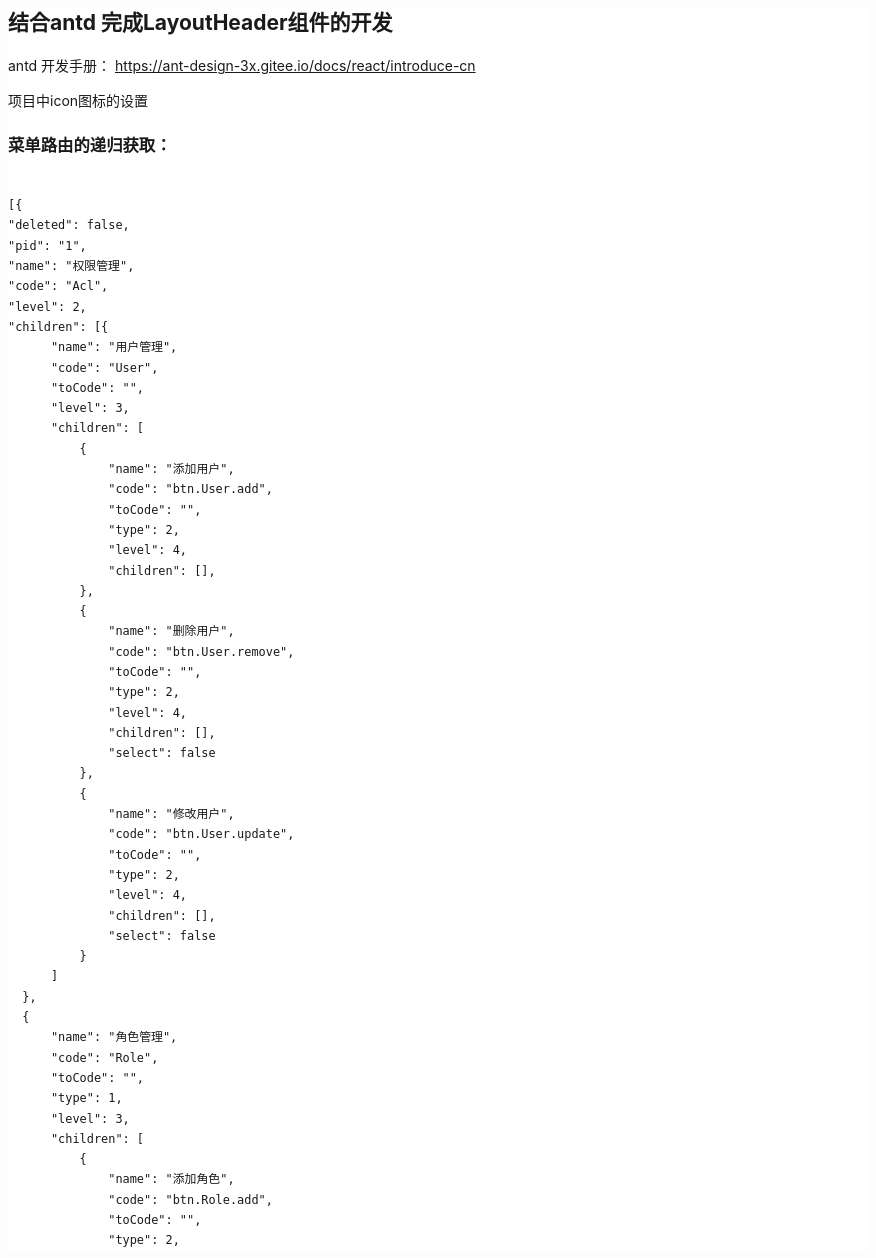 ## 结合antd 完成LayoutHeader组件的开发
antd 开发手册：
https://ant-design-3x.gitee.io/docs/react/introduce-cn

项目中icon图标的设置





### 菜单路由的递归获取：
```

[{
"deleted": false,
"pid": "1",
"name": "权限管理",
"code": "Acl",
"level": 2,
"children": [{
      "name": "用户管理",
      "code": "User",
      "toCode": "",
      "level": 3,
      "children": [
          {
              "name": "添加用户",
              "code": "btn.User.add",
              "toCode": "",
              "type": 2,
              "level": 4,
              "children": [],
          },
          {
              "name": "删除用户",
              "code": "btn.User.remove",
              "toCode": "",
              "type": 2,
              "level": 4,
              "children": [],
              "select": false
          },
          {
              "name": "修改用户",
              "code": "btn.User.update",
              "toCode": "",
              "type": 2,
              "level": 4,
              "children": [],
              "select": false
          }
      ]
  },
  {
      "name": "角色管理",
      "code": "Role",
      "toCode": "",
      "type": 1,
      "level": 3,
      "children": [
          {
              "name": "添加角色",
              "code": "btn.Role.add",
              "toCode": "",
              "type": 2,
```